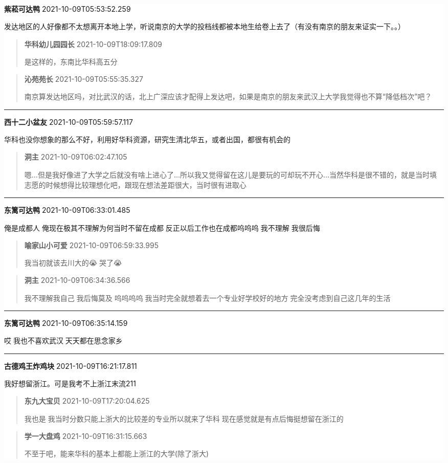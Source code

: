 **紫菘可达鸭** 2021-10-09T05:53:52.259

发达地区的人好像都不太想离开本地上学，听说南京的大学的投档线都被本地生给卷上去了（有没有南京的朋友来证实一下。。）

> **华科幼儿园园长** 2021-10-09T18:09:17.809
> 
> 是这样的，东南比华科高五分


> **沁苑苑长** 2021-10-09T05:55:35.327
> 
> 南京算发达地区吗，对比武汉的话，北上广深应该才配得上发达吧，如果是南京的朋友来武汉上大学我觉得也不算“降低档次”吧？


---

**西十二小盆友** 2021-10-09T05:59:57.117

华科也没你想象的那么不好，利用好华科资源，研究生清北华五，或者出国，都很有机会的

> **洞主** 2021-10-09T06:02:47.105
> 
> 嗯…但是我好像进了大学之后就没有啥上进心了…所以我又觉得留在这儿是要玩的可却玩不开心…当然华科是很不错的，就是当时填志愿的时候想得比较理想化吧，跟现在想法差距很大，当时很有进取心


---

**东篱可达鸭** 2021-10-09T06:33:01.485

俺是成都人 俺现在极其不理解为何当时不留在成都 反正以后工作也在成都呜呜呜 我不理解 我很后悔

> **喻家山小可爱** 2021-10-09T06:59:33.995
> 
> 我当初就该去川大的😭 哭了😭


> **洞主** 2021-10-09T06:34:36.566
> 
> 我不理解我自己 我后悔莫及 呜呜呜呜 我当时完全就想着去一个专业好学校好的地方 完全没考虑到自己这几年的生活


---

**东篱可达鸭** 2021-10-09T06:35:14.159

哎 我也不喜欢武汉 天天都在思念家乡

---

**古德鸡王炸鸡块** 2021-10-09T16:21:17.811

我好想留浙江。可是我考不上浙江末流211

> **东九大宝贝** 2021-10-09T17:20:04.625
> 
> 我也是 我当时分数只能上浙大的比较差的专业所以就来了华科  现在感觉就是有点后悔挺想留在浙江的


> **学一大盘鸡** 2021-10-09T16:31:15.663
> 
> 不至于吧，能来华科的基本上都能上浙江的大学(除了浙大)
